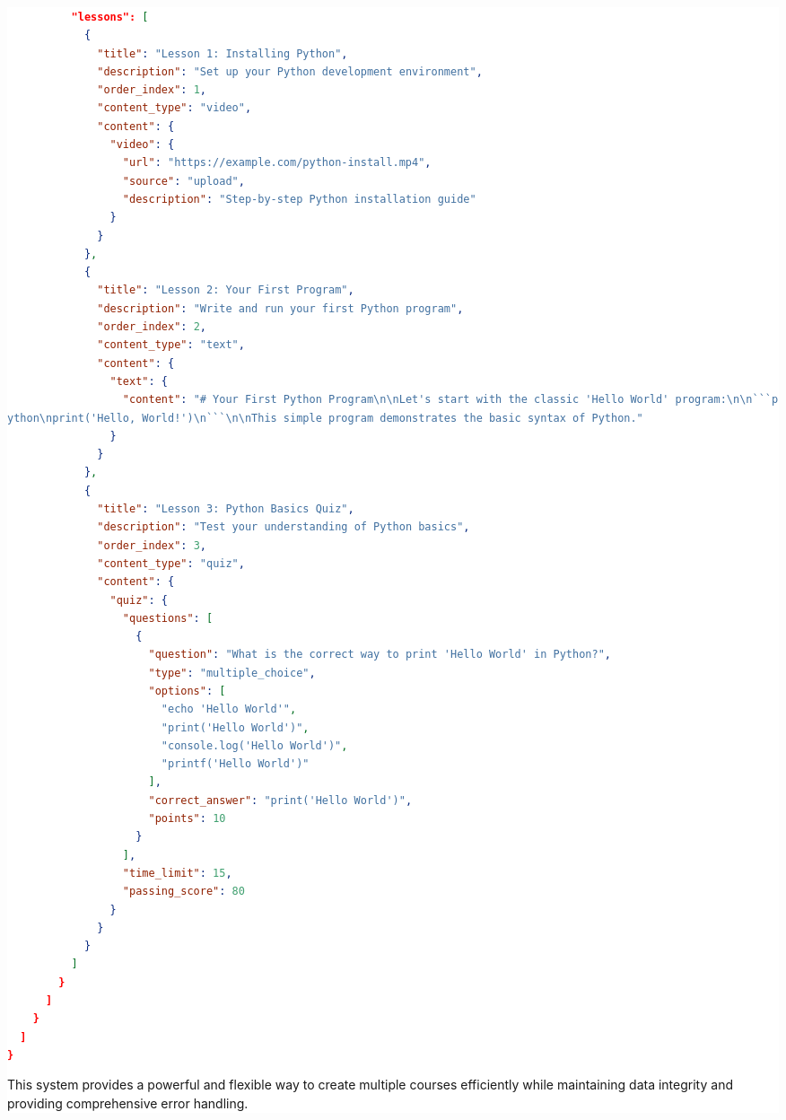 ```json
          "lessons": [
            {
              "title": "Lesson 1: Installing Python",
              "description": "Set up your Python development environment",
              "order_index": 1,
              "content_type": "video",
              "content": {
                "video": {
                  "url": "https://example.com/python-install.mp4",
                  "source": "upload",
                  "description": "Step-by-step Python installation guide"
                }
              }
            },
            {
              "title": "Lesson 2: Your First Program",
              "description": "Write and run your first Python program",
              "order_index": 2,
              "content_type": "text",
              "content": {
                "text": {
                  "content": "# Your First Python Program\n\nLet's start with the classic 'Hello World' program:\n\n```python\nprint('Hello, World!')\n```\n\nThis simple program demonstrates the basic syntax of Python."
                }
              }
            },
            {
              "title": "Lesson 3: Python Basics Quiz",
              "description": "Test your understanding of Python basics",
              "order_index": 3,
              "content_type": "quiz",
              "content": {
                "quiz": {
                  "questions": [
                    {
                      "question": "What is the correct way to print 'Hello World' in Python?",
                      "type": "multiple_choice",
                      "options": [
                        "echo 'Hello World'",
                        "print('Hello World')",
                        "console.log('Hello World')",
                        "printf('Hello World')"
                      ],
                      "correct_answer": "print('Hello World')",
                      "points": 10
                    }
                  ],
                  "time_limit": 15,
                  "passing_score": 80
                }
              }
            }
          ]
        }
      ]
    }
  ]
}
```

This system provides a powerful and flexible way to create multiple courses efficiently while maintaining data integrity and providing comprehensive error handling.
